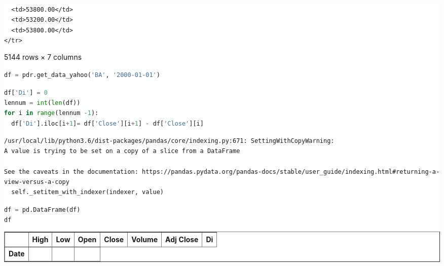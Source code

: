       <td>53800.00</td>
      <td>53200.00</td>
      <td>53800.00</td>
    </tr>
  </tbody>
</table>
<p>5144 rows × 7 columns</p>
</div>




```python
df = pdr.get_data_yahoo('BA', '2000-01-01')
```


```python
df['Di'] = 0
lennum = int(len(df))
for i in range(lennum -1):
  df['Di'].iloc[i+1]= df['Close'][i+1] - df['Close'][i]
```

    /usr/local/lib/python3.6/dist-packages/pandas/core/indexing.py:671: SettingWithCopyWarning: 
    A value is trying to be set on a copy of a slice from a DataFrame
    
    See the caveats in the documentation: https://pandas.pydata.org/pandas-docs/stable/user_guide/indexing.html#returning-a-view-versus-a-copy
      self._setitem_with_indexer(indexer, value)
    


```python
df = pd.DataFrame(df)
df
```




<div>
<style scoped>
    .dataframe tbody tr th:only-of-type {
        vertical-align: middle;
    }

    .dataframe tbody tr th {
        vertical-align: top;
    }

    .dataframe thead th {
        text-align: right;
    }
</style>
<table border="1" class="dataframe">
  <thead>
    <tr style="text-align: right;">
      <th></th>
      <th>High</th>
      <th>Low</th>
      <th>Open</th>
      <th>Close</th>
      <th>Volume</th>
      <th>Adj Close</th>
      <th>Di</th>
    </tr>
    <tr>
      <th>Date</th>
      <th></th>
      <th></th>
      <th></th>
